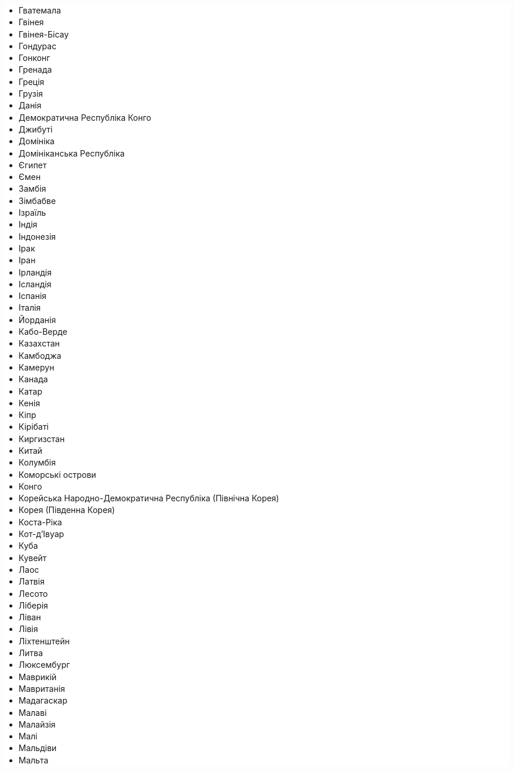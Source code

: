 - Гватемала
- Гвінея
- Гвінея-Бісау
- Гондурас
- Гонконг
- Гренада
- Греція
- Грузія
- Данія
- Демократична Республіка Конго
- Джибуті
- Домініка
- Домініканська Республіка
- Єгипет
- Ємен
- Замбія
- Зімбабве
- Ізраїль
- Індія
- Індонезія
- Ірак
- Іран
- Ірландія
- Ісландія
- Іспанія
- Італія
- Йорданія
- Кабо-Верде
- Казахстан
- Камбоджа
- Камерун
- Канада
- Катар
- Кенія
- Кіпр
- Кірібаті
- Киргизстан
- Китай
- Колумбія
- Коморські острови
- Конго
- Корейська Народно-Демократична Республіка (Північна Корея)
- Корея (Південна Корея)
- Коста-Ріка
- Кот-дʼІвуар
- Куба
- Кувейт
- Лаос
- Латвія
- Лесото
- Ліберія
- Ліван
- Лівія
- Ліхтенштейн
- Литва
- Люксембург
- Маврикій
- Мавританія
- Мадагаскар
- Малаві
- Малайзія
- Малі
- Мальдіви
- Мальта